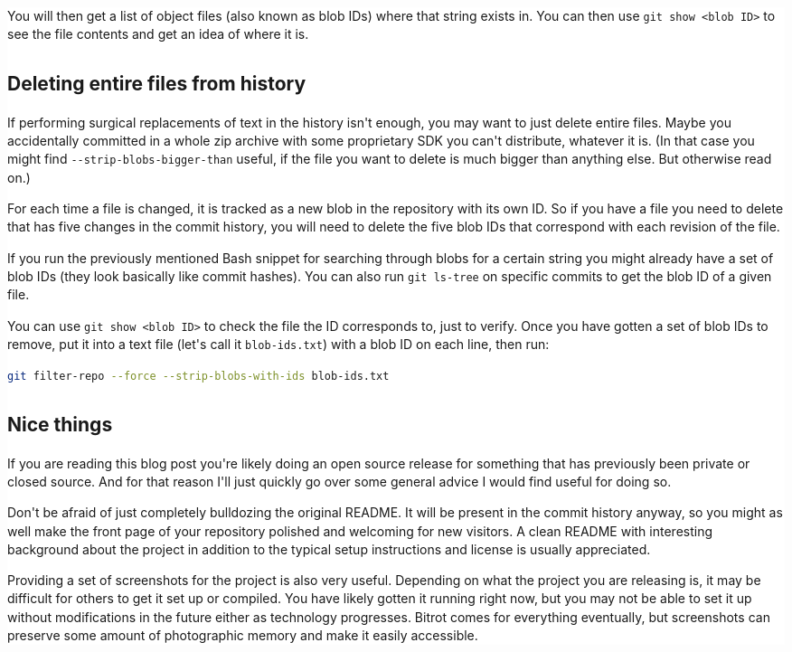 You will then get a list of object files (also known as blob IDs) where that string exists in. You can then use `git show <blob ID>` to see the file contents and get an idea of where it is.

## Deleting entire files from history
If performing surgical replacements of text in the history isn't enough, you may want to just delete entire files. Maybe you accidentally committed in a whole zip archive with some proprietary SDK you can't distribute, whatever it is. (In that case you might find `--strip-blobs-bigger-than` useful, if the file you want to delete is much bigger than anything else. But otherwise read on.)

For each time a file is changed, it is tracked as a new blob in the repository with its own ID. So if you have a file you need to delete that has five changes in the commit history, you will need to delete the five blob IDs that correspond with each revision of the file.

If you run the previously mentioned Bash snippet for searching through blobs for a certain string you might already have a set of blob IDs (they look basically like commit hashes). You can also run `git ls-tree` on specific commits to get the blob ID of a given file.

You can use `git show <blob ID>` to check the file the ID corresponds to, just to verify. Once you have gotten a set of blob IDs to remove, put it into a text file (let's call it `blob-ids.txt`) with a blob ID on each line, then run:

```bash
git filter-repo --force --strip-blobs-with-ids blob-ids.txt
```

## Nice things
If you are reading this blog post you're likely doing an open source release for something that has previously been private or closed source. And for that reason I'll just quickly go over some general advice I would find useful for doing so.

Don't be afraid of just completely bulldozing the original README. It will be present in the commit history anyway, so you might as well make the front page of your repository polished and welcoming for new visitors. A clean README with interesting background about the project in addition to the typical setup instructions and license is usually appreciated.

Providing a set of screenshots for the project is also very useful. Depending on what the project you are releasing is, it may be difficult for others to get it set up or compiled. You have likely gotten it running right now, but you may not be able to set it up without modifications in the future either as technology progresses. Bitrot comes for everything eventually, but screenshots can preserve some amount of photographic memory and make it easily accessible.
